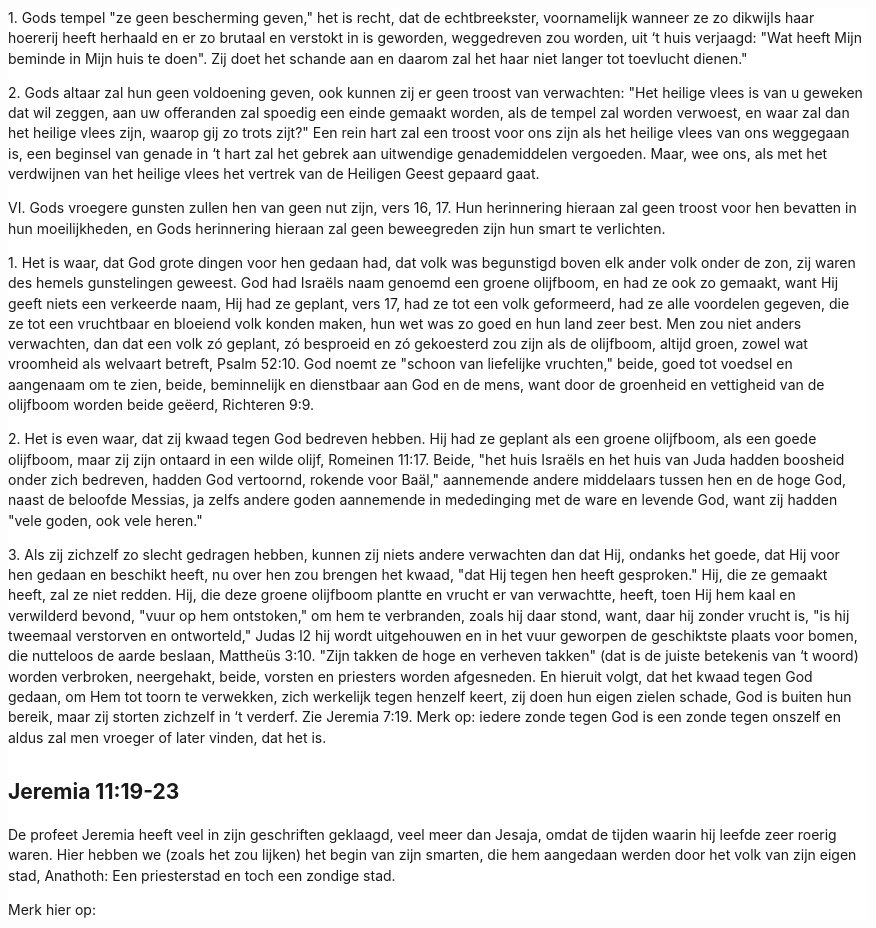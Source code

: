 1\. Gods tempel "ze geen bescherming geven," het is recht, dat de echtbreekster, voornamelijk wanneer ze zo dikwijls haar hoererij heeft herhaald en er zo brutaal en verstokt in is geworden, weggedreven zou worden, uit ‘t huis verjaagd: "Wat heeft Mijn beminde in Mijn huis te doen". Zij doet het schande aan en daarom zal het haar niet langer tot toevlucht dienen." 

2\. Gods altaar zal hun geen voldoening geven, ook kunnen zij er geen troost van verwachten: "Het heilige vlees is van u geweken dat wil zeggen, aan uw offeranden zal spoedig een einde gemaakt worden, als de tempel zal worden verwoest, en waar zal dan het heilige vlees zijn, waarop gij zo trots zijt?" Een rein hart zal een troost voor ons zijn als het heilige vlees van ons weggegaan is, een beginsel van genade in ‘t hart zal het gebrek aan uitwendige genademiddelen vergoeden. Maar, wee ons, als met het verdwijnen van het heilige vlees het vertrek van de Heiligen Geest gepaard gaat. 

VI. Gods vroegere gunsten zullen hen van geen nut zijn, vers 16, 17. Hun herinnering hieraan zal geen troost voor hen bevatten in hun moeilijkheden, en Gods herinnering hieraan zal geen beweegreden zijn hun smart te verlichten.

1\. Het is waar, dat God grote dingen voor hen gedaan had, dat volk was begunstigd boven elk ander volk onder de zon, zij waren des hemels gunstelingen geweest. God had Israëls naam genoemd een groene olijfboom, en had ze ook zo gemaakt, want Hij geeft niets een verkeerde naam, Hij had ze geplant, vers 17, had ze tot een volk geformeerd, had ze alle voordelen gegeven, die ze tot een vruchtbaar en bloeiend volk konden maken, hun wet was zo goed en hun land zeer best. Men zou niet anders verwachten, dan dat een volk zó geplant, zó besproeid en zó gekoesterd zou zijn als de olijfboom, altijd groen, zowel wat vroomheid als welvaart betreft, Psalm 52:10. God noemt ze "schoon van liefelijke vruchten," beide, goed tot voedsel en aangenaam om te zien, beide, beminnelijk en dienstbaar aan God en de mens, want door de groenheid en vettigheid van de olijfboom worden beide geëerd, Richteren 9:9.

2\. Het is even waar, dat zij kwaad tegen God bedreven hebben. Hij had ze geplant als een groene olijfboom, als een goede olijfboom, maar zij zijn ontaard in een wilde olijf, Romeinen 11:17. Beide, "het huis Israëls en het huis van Juda hadden boosheid onder zich bedreven, hadden God vertoornd, rokende voor Baäl," aannemende andere middelaars tussen hen en de hoge God, naast de beloofde Messias, ja zelfs andere goden aannemende in mededinging met de ware en levende God, want zij hadden "vele goden, ook vele heren." 

3\. Als zij zichzelf zo slecht gedragen hebben, kunnen zij niets andere verwachten dan dat Hij, ondanks het goede, dat Hij voor hen gedaan en beschikt heeft, nu over hen zou brengen het kwaad, "dat Hij tegen hen heeft gesproken." Hij, die ze gemaakt heeft, zal ze niet redden. Hij, die deze groene olijfboom plantte en vrucht er van verwachtte, heeft, toen Hij hem kaal en verwilderd bevond, "vuur op hem ontstoken," om hem te verbranden, zoals hij daar stond, want, daar hij zonder vrucht is, "is hij tweemaal verstorven en ontworteld," Judas l2 hij wordt uitgehouwen en in het vuur geworpen de geschiktste plaats voor bomen, die nutteloos de aarde beslaan, Mattheüs 3:10. "Zijn takken de hoge en verheven takken" (dat is de juiste betekenis van ‘t woord) worden verbroken, neergehakt, beide, vorsten en priesters worden afgesneden. En hieruit volgt, dat het kwaad tegen God gedaan, om Hem tot toorn te verwekken, zich werkelijk tegen henzelf keert, zij doen hun eigen zielen schade, God is buiten hun bereik, maar zij storten zichzelf in ‘t verderf. Zie Jeremia 7:19. Merk op: iedere zonde tegen God is een zonde tegen onszelf en aldus zal men vroeger of later vinden, dat het is. 

## Jeremia 11:19-23 
De profeet Jeremia heeft veel in zijn geschriften geklaagd, veel meer dan Jesaja, omdat de tijden waarin hij leefde zeer roerig waren. Hier hebben we (zoals het zou lijken) het begin van zijn smarten, die hem aangedaan werden door het volk van zijn eigen stad, Anathoth: Een priesterstad en toch een zondige stad. 

Merk hier op:
